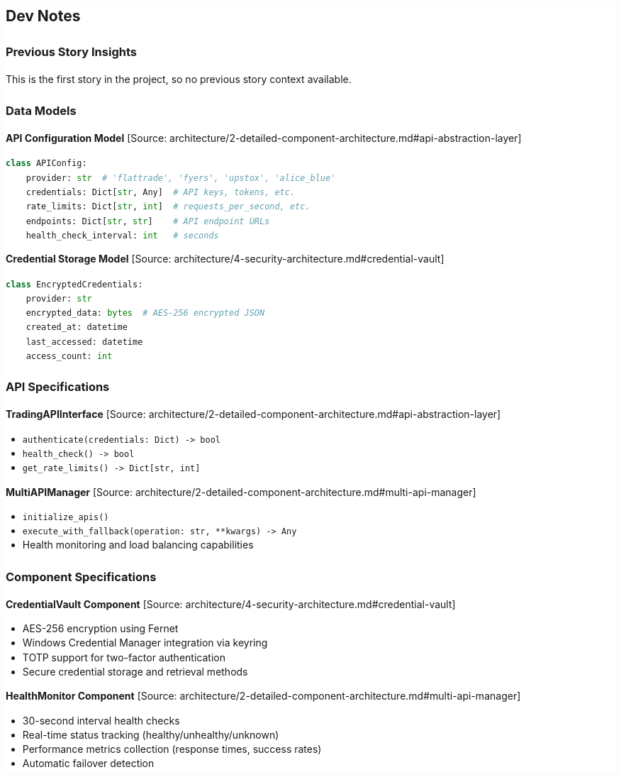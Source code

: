 ## Dev Notes

### Previous Story Insights
This is the first story in the project, so no previous story context available.

### Data Models
**API Configuration Model** [Source: architecture/2-detailed-component-architecture.md#api-abstraction-layer]
```python
class APIConfig:
    provider: str  # 'flattrade', 'fyers', 'upstox', 'alice_blue'
    credentials: Dict[str, Any]  # API keys, tokens, etc.
    rate_limits: Dict[str, int]  # requests_per_second, etc.
    endpoints: Dict[str, str]    # API endpoint URLs
    health_check_interval: int   # seconds
```

**Credential Storage Model** [Source: architecture/4-security-architecture.md#credential-vault]
```python
class EncryptedCredentials:
    provider: str
    encrypted_data: bytes  # AES-256 encrypted JSON
    created_at: datetime
    last_accessed: datetime
    access_count: int
```

### API Specifications
**TradingAPIInterface** [Source: architecture/2-detailed-component-architecture.md#api-abstraction-layer]
- `authenticate(credentials: Dict) -> bool`
- `health_check() -> bool`
- `get_rate_limits() -> Dict[str, int]`

**MultiAPIManager** [Source: architecture/2-detailed-component-architecture.md#multi-api-manager]
- `initialize_apis()`
- `execute_with_fallback(operation: str, **kwargs) -> Any`
- Health monitoring and load balancing capabilities

### Component Specifications
**CredentialVault Component** [Source: architecture/4-security-architecture.md#credential-vault]
- AES-256 encryption using Fernet
- Windows Credential Manager integration via keyring
- TOTP support for two-factor authentication
- Secure credential storage and retrieval methods

**HealthMonitor Component** [Source: architecture/2-detailed-component-architecture.md#multi-api-manager]
- 30-second interval health checks
- Real-time status tracking (healthy/unhealthy/unknown)
- Performance metrics collection (response times, success rates)
- Automatic failover detection
